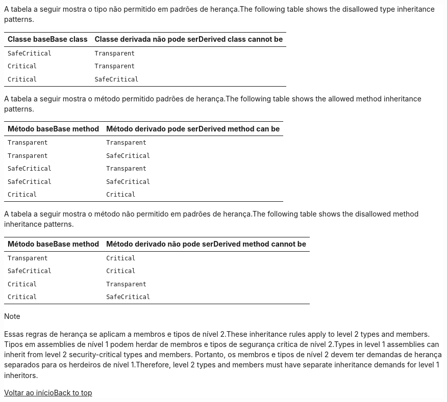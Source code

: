 <span data-ttu-id="8ed41-187">A tabela a seguir mostra o tipo não permitido em padrões de herança.</span><span class="sxs-lookup"><span data-stu-id="8ed41-187">The following table shows the disallowed type inheritance patterns.</span></span>

|<span data-ttu-id="8ed41-188">Classe base</span><span class="sxs-lookup"><span data-stu-id="8ed41-188">Base class</span></span>|<span data-ttu-id="8ed41-189">Classe derivada não pode ser</span><span class="sxs-lookup"><span data-stu-id="8ed41-189">Derived class cannot be</span></span>|
|----------------|-----------------------------|
|`SafeCritical`|`Transparent`|
|`Critical`|`Transparent`|
|`Critical`|`SafeCritical`|

<span data-ttu-id="8ed41-190">A tabela a seguir mostra o método permitido padrões de herança.</span><span class="sxs-lookup"><span data-stu-id="8ed41-190">The following table shows the allowed method inheritance patterns.</span></span>

|<span data-ttu-id="8ed41-191">Método base</span><span class="sxs-lookup"><span data-stu-id="8ed41-191">Base method</span></span>|<span data-ttu-id="8ed41-192">Método derivado pode ser</span><span class="sxs-lookup"><span data-stu-id="8ed41-192">Derived method can be</span></span>|
|-----------------|---------------------------|
|`Transparent`|`Transparent`|
|`Transparent`|`SafeCritical`|
|`SafeCritical`|`Transparent`|
|`SafeCritical`|`SafeCritical`|
|`Critical`|`Critical`|

<span data-ttu-id="8ed41-193">A tabela a seguir mostra o método não permitido em padrões de herança.</span><span class="sxs-lookup"><span data-stu-id="8ed41-193">The following table shows the disallowed method inheritance patterns.</span></span>

|<span data-ttu-id="8ed41-194">Método base</span><span class="sxs-lookup"><span data-stu-id="8ed41-194">Base method</span></span>|<span data-ttu-id="8ed41-195">Método derivado não pode ser</span><span class="sxs-lookup"><span data-stu-id="8ed41-195">Derived method cannot be</span></span>|
|-----------------|------------------------------|
|`Transparent`|`Critical`|
|`SafeCritical`|`Critical`|
|`Critical`|`Transparent`|
|`Critical`|`SafeCritical`|

> [!NOTE]
> <span data-ttu-id="8ed41-196">Essas regras de herança se aplicam a membros e tipos de nível 2.</span><span class="sxs-lookup"><span data-stu-id="8ed41-196">These inheritance rules apply to level 2 types and members.</span></span> <span data-ttu-id="8ed41-197">Tipos em assemblies de nível 1 podem herdar de membros e tipos de segurança crítica de nível 2.</span><span class="sxs-lookup"><span data-stu-id="8ed41-197">Types in level 1 assemblies can inherit from level 2 security-critical types and members.</span></span> <span data-ttu-id="8ed41-198">Portanto, os membros e tipos de nível 2 devem ter demandas de herança separados para os herdeiros de nível 1.</span><span class="sxs-lookup"><span data-stu-id="8ed41-198">Therefore, level 2 types and members must have separate inheritance demands for level 1 inheritors.</span></span>

[<span data-ttu-id="8ed41-199">Voltar ao início</span><span class="sxs-lookup"><span data-stu-id="8ed41-199">Back to top</span></span>](#top)
